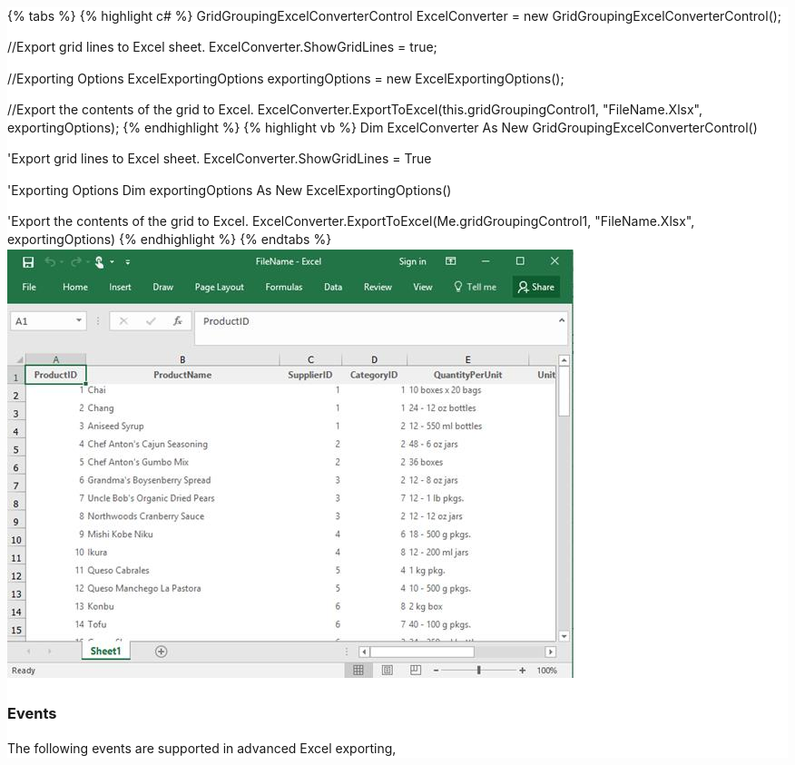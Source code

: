 {% tabs %}
{% highlight c# %}
GridGroupingExcelConverterControl ExcelConverter = new GridGroupingExcelConverterControl();

//Export grid lines to Excel sheet.
ExcelConverter.ShowGridLines = true;

//Exporting Options
ExcelExportingOptions exportingOptions = new ExcelExportingOptions();

//Export the contents of the grid to Excel.
ExcelConverter.ExportToExcel(this.gridGroupingControl1, "FileName.Xlsx", exportingOptions);
{% endhighlight %}
{% highlight vb %}
Dim ExcelConverter As New GridGroupingExcelConverterControl()

'Export grid lines to Excel sheet.
ExcelConverter.ShowGridLines = True

'Exporting Options
Dim exportingOptions As New ExcelExportingOptions()

'Export the contents of the grid to Excel.
ExcelConverter.ExportToExcel(Me.gridGroupingControl1, "FileName.Xlsx", exportingOptions)
{% endhighlight %}
{% endtabs %}
![Advanced_Excel_Exporting_img24](Exporting_images/Advanced_Excel_Exporting_img24.jpeg)

### Events
The following events are supported in advanced Excel exporting,
